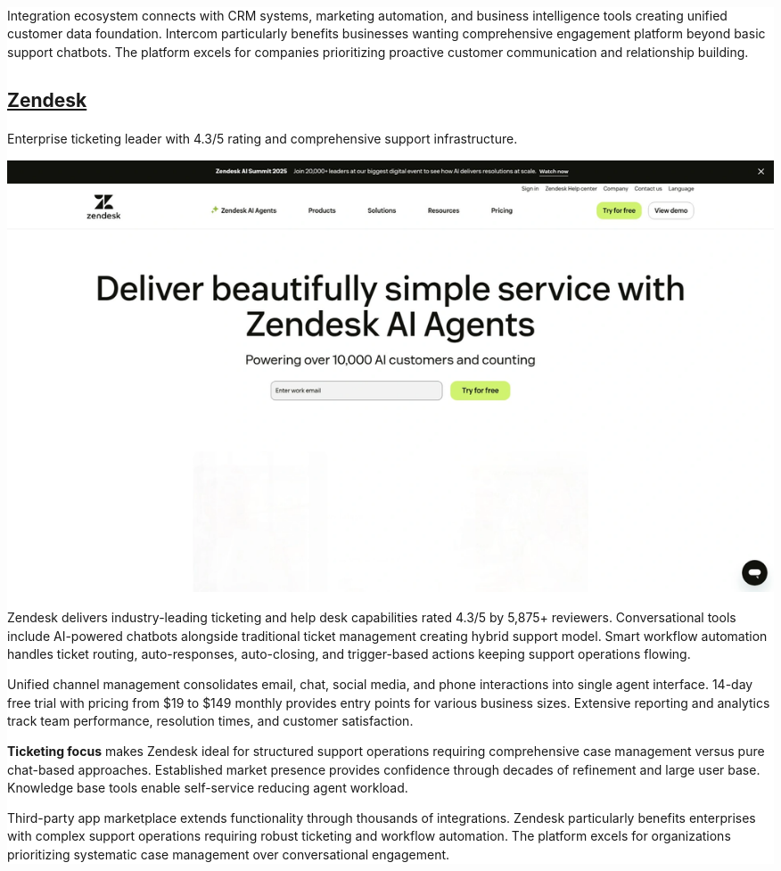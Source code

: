Integration ecosystem connects with CRM systems, marketing automation, and business intelligence tools creating unified customer data foundation. Intercom particularly benefits businesses wanting comprehensive engagement platform beyond basic support chatbots. The platform excels for companies prioritizing proactive customer communication and relationship building.

## **[Zendesk](https://www.zendesk.com)**

Enterprise ticketing leader with 4.3/5 rating and comprehensive support infrastructure.

![Zendesk Screenshot](image/zendesk.webp)


Zendesk delivers industry-leading ticketing and help desk capabilities rated 4.3/5 by 5,875+ reviewers. Conversational tools include AI-powered chatbots alongside traditional ticket management creating hybrid support model. Smart workflow automation handles ticket routing, auto-responses, auto-closing, and trigger-based actions keeping support operations flowing.

Unified channel management consolidates email, chat, social media, and phone interactions into single agent interface. 14-day free trial with pricing from $19 to $149 monthly provides entry points for various business sizes. Extensive reporting and analytics track team performance, resolution times, and customer satisfaction.

**Ticketing focus** makes Zendesk ideal for structured support operations requiring comprehensive case management versus pure chat-based approaches. Established market presence provides confidence through decades of refinement and large user base. Knowledge base tools enable self-service reducing agent workload.

Third-party app marketplace extends functionality through thousands of integrations. Zendesk particularly benefits enterprises with complex support operations requiring robust ticketing and workflow automation. The platform excels for organizations prioritizing systematic case management over conversational engagement.

